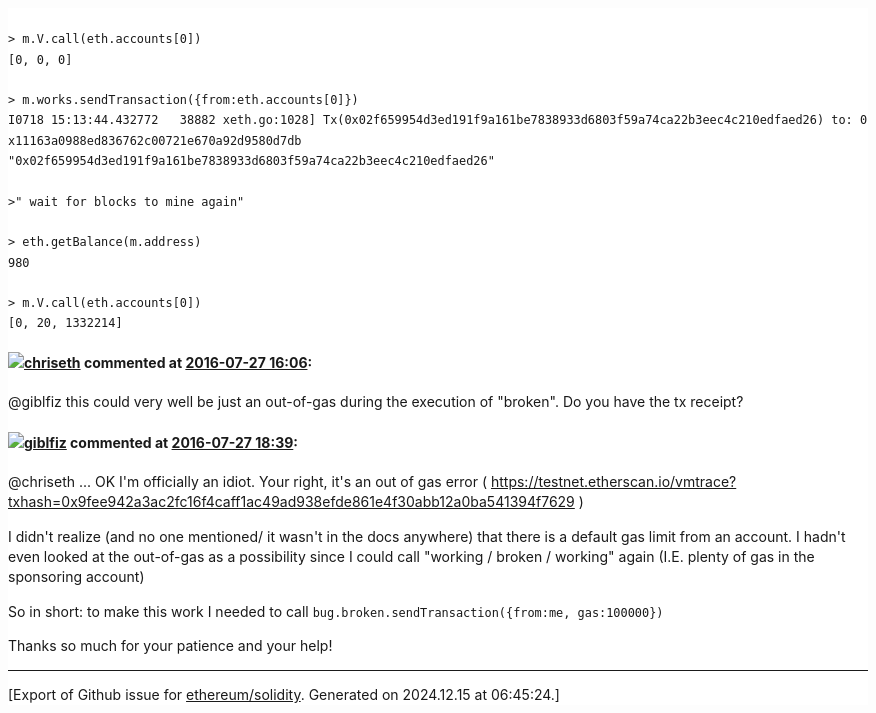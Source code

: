 ```

> m.V.call(eth.accounts[0])
[0, 0, 0]

> m.works.sendTransaction({from:eth.accounts[0]})
I0718 15:13:44.432772   38882 xeth.go:1028] Tx(0x02f659954d3ed191f9a161be7838933d6803f59a74ca22b3eec4c210edfaed26) to: 0x11163a0988ed836762c00721e670a92d9580d7db
"0x02f659954d3ed191f9a161be7838933d6803f59a74ca22b3eec4c210edfaed26"

>" wait for blocks to mine again" 

> eth.getBalance(m.address)
980

> m.V.call(eth.accounts[0])
[0, 20, 1332214]
```

#### <img src="https://avatars.githubusercontent.com/u/9073706?v=4" width="50">[chriseth](https://github.com/chriseth) commented at [2016-07-27 16:06](https://github.com/ethereum/solidity/issues/724#issuecomment-235634812):

@giblfiz this could very well be just an out-of-gas during the execution of "broken".  Do you have the tx receipt?

#### <img src="https://avatars.githubusercontent.com/u/264992?v=4" width="50">[giblfiz](https://github.com/giblfiz) commented at [2016-07-27 18:39](https://github.com/ethereum/solidity/issues/724#issuecomment-235679668):

@chriseth ... OK I'm officially an idiot. 
Your right, it's an out of gas error ( https://testnet.etherscan.io/vmtrace?txhash=0x9fee942a3ac2fc16f4caff1ac49ad938efde861e4f30abb12a0ba541394f7629 )

I didn't realize (and no one mentioned/ it wasn't in the docs anywhere) that there is a default gas limit from an account. I hadn't even looked at the out-of-gas as a possibility since I could call "working / broken / working" again (I.E. plenty of gas in the sponsoring account) 

So in short:
to make this work I needed to call 
`bug.broken.sendTransaction({from:me, gas:100000})`

Thanks so much for your patience and your help!


-------------------------------------------------------------------------------



[Export of Github issue for [ethereum/solidity](https://github.com/ethereum/solidity). Generated on 2024.12.15 at 06:45:24.]
